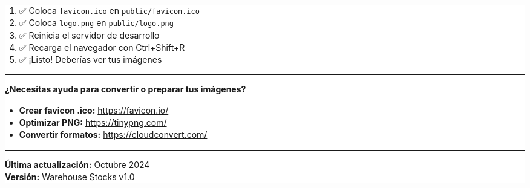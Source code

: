 1. ✅ Coloca `favicon.ico` en `public/favicon.ico`
2. ✅ Coloca `logo.png` en `public/logo.png`
3. ✅ Reinicia el servidor de desarrollo
4. ✅ Recarga el navegador con Ctrl+Shift+R
5. ✅ ¡Listo! Deberías ver tus imágenes

---

**¿Necesitas ayuda para convertir o preparar tus imágenes?**

- **Crear favicon .ico:** https://favicon.io/
- **Optimizar PNG:** https://tinypng.com/
- **Convertir formatos:** https://cloudconvert.com/

---

**Última actualización:** Octubre 2024  
**Versión:** Warehouse Stocks v1.0
